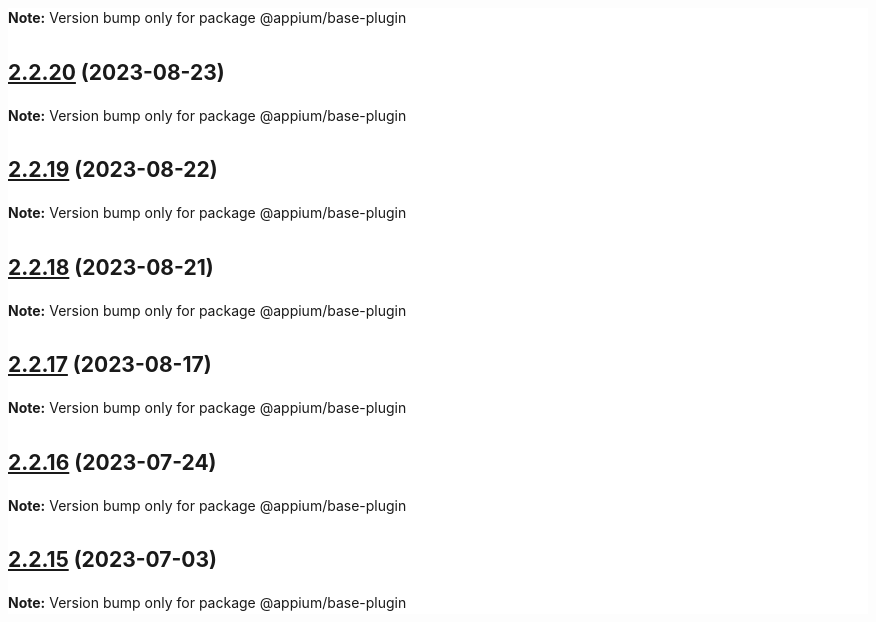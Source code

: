 **Note:** Version bump only for package @appium/base-plugin





## [2.2.20](https://github.com/appium/appium/compare/@appium/base-plugin@2.2.19...@appium/base-plugin@2.2.20) (2023-08-23)

**Note:** Version bump only for package @appium/base-plugin





## [2.2.19](https://github.com/appium/appium/compare/@appium/base-plugin@2.2.18...@appium/base-plugin@2.2.19) (2023-08-22)

**Note:** Version bump only for package @appium/base-plugin





## [2.2.18](https://github.com/appium/appium/compare/@appium/base-plugin@2.2.17...@appium/base-plugin@2.2.18) (2023-08-21)

**Note:** Version bump only for package @appium/base-plugin





## [2.2.17](https://github.com/appium/appium/compare/@appium/base-plugin@2.2.16...@appium/base-plugin@2.2.17) (2023-08-17)

**Note:** Version bump only for package @appium/base-plugin





## [2.2.16](https://github.com/appium/appium/compare/@appium/base-plugin@2.2.15...@appium/base-plugin@2.2.16) (2023-07-24)

**Note:** Version bump only for package @appium/base-plugin





## [2.2.15](https://github.com/appium/appium/compare/@appium/base-plugin@2.2.14...@appium/base-plugin@2.2.15) (2023-07-03)

**Note:** Version bump only for package @appium/base-plugin
